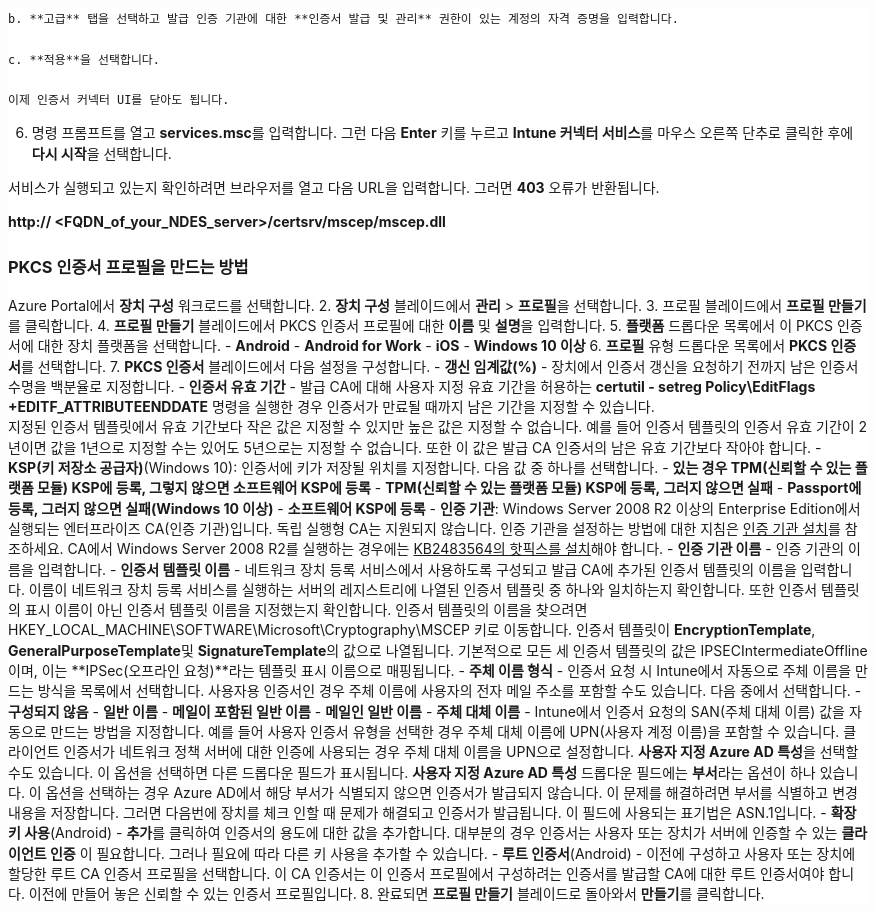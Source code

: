   

    b. **고급** 탭을 선택하고 발급 인증 기관에 대한 **인증서 발급 및 관리** 권한이 있는 계정의 자격 증명을 입력합니다.

    c. **적용**을 선택합니다.

    이제 인증서 커넥터 UI를 닫아도 됩니다.

6.  명령 프롬프트를 열고 **services.msc**를 입력합니다. 그런 다음 **Enter** 키를 누르고 **Intune 커넥터 서비스**를 마우스 오른쪽 단추로 클릭한 후에 **다시 시작**을 선택합니다.

서비스가 실행되고 있는지 확인하려면 브라우저를 열고 다음 URL을 입력합니다. 그러면 **403** 오류가 반환됩니다.

**http:// &lt;FQDN_of_your_NDES_server&gt;/certsrv/mscep/mscep.dll**


### <a name="how-to-create-a-pkcs-certificate-profile"></a>PKCS 인증서 프로필을 만드는 방법

Azure Portal에서 **장치 구성** 워크로드를 선택합니다.
2. **장치 구성** 블레이드에서 **관리** > **프로필**을 선택합니다.
3. 프로필 블레이드에서 **프로필 만들기**를 클릭합니다.
4. **프로필 만들기** 블레이드에서 PKCS 인증서 프로필에 대한 **이름** 및 **설명**을 입력합니다.
5. **플랫폼** 드롭다운 목록에서 이 PKCS 인증서에 대한 장치 플랫폼을 선택합니다.
    - **Android**
    - **Android for Work**
    - **iOS**
    - **Windows 10 이상**
6. **프로필** 유형 드롭다운 목록에서 **PKCS 인증서**를 선택합니다.
7. **PKCS 인증서** 블레이드에서 다음 설정을 구성합니다.
    - **갱신 임계값(%)** - 장치에서 인증서 갱신을 요청하기 전까지 남은 인증서 수명을 백분율로 지정합니다.
    - **인증서 유효 기간** - 발급 CA에 대해 사용자 지정 유효 기간을 허용하는 **certutil - setreg Policy\EditFlags +EDITF_ATTRIBUTEENDDATE** 명령을 실행한 경우 인증서가 만료될 때까지 남은 기간을 지정할 수 있습니다.<br>지정된 인증서 템플릿에서 유효 기간보다 작은 값은 지정할 수 있지만 높은 값은 지정할 수 없습니다. 예를 들어 인증서 템플릿의 인증서 유효 기간이 2년이면 값을 1년으로 지정할 수는 있어도 5년으로는 지정할 수 없습니다. 또한 이 값은 발급 CA 인증서의 남은 유효 기간보다 작아야 합니다.
    - **KSP(키 저장소 공급자)**(Windows 10): 인증서에 키가 저장될 위치를 지정합니다. 다음 값 중 하나를 선택합니다.
        - **있는 경우 TPM(신뢰할 수 있는 플랫폼 모듈) KSP에 등록, 그렇지 않으면 소프트웨어 KSP에 등록**
        - **TPM(신뢰할 수 있는 플랫폼 모듈) KSP에 등록, 그러지 않으면 실패**
        - **Passport에 등록, 그러지 않으면 실패(Windows 10 이상)**
        - **소프트웨어 KSP에 등록**
    - **인증 기관**: Windows Server 2008 R2 이상의 Enterprise Edition에서 실행되는 엔터프라이즈 CA(인증 기관)입니다. 독립 실행형 CA는 지원되지 않습니다. 인증 기관을 설정하는 방법에 대한 지침은 [인증 기관 설치](http://technet.microsoft.com/library/jj125375.aspx)를 참조하세요. CA에서 Windows Server 2008 R2를 실행하는 경우에는 [KB2483564의 핫픽스를 설치](http://support.microsoft.com/kb/2483564/)해야 합니다.
    - **인증 기관 이름** - 인증 기관의 이름을 입력합니다.
    - **인증서 템플릿 이름** - 네트워크 장치 등록 서비스에서 사용하도록 구성되고 발급 CA에 추가된 인증서 템플릿의 이름을 입력합니다.
    이름이 네트워크 장치 등록 서비스를 실행하는 서버의 레지스트리에 나열된 인증서 템플릿 중 하나와 일치하는지 확인합니다. 또한 인증서 템플릿의 표시 이름이 아닌 인증서 템플릿 이름을 지정했는지 확인합니다. 
    인증서 템플릿의 이름을 찾으려면 HKEY_LOCAL_MACHINE\SOFTWARE\Microsoft\Cryptography\MSCEP 키로 이동합니다. 인증서 템플릿이 **EncryptionTemplate**, **GeneralPurposeTemplate**및 **SignatureTemplate**의 값으로 나열됩니다. 기본적으로 모든 세 인증서 템플릿의 값은 IPSECIntermediateOffline이며, 이는 **IPSec(오프라인 요청)**라는 템플릿 표시 이름으로 매핑됩니다. 
    - **주체 이름 형식** - 인증서 요청 시 Intune에서 자동으로 주체 이름을 만드는 방식을 목록에서 선택합니다. 사용자용 인증서인 경우 주체 이름에 사용자의 전자 메일 주소를 포함할 수도 있습니다. 다음 중에서 선택합니다.
        - **구성되지 않음**
        - **일반 이름**
        - **메일이 포함된 일반 이름**
        - **메일인 일반 이름**
    - **주체 대체 이름** - Intune에서 인증서 요청의 SAN(주체 대체 이름) 값을 자동으로 만드는 방법을 지정합니다. 예를 들어 사용자 인증서 유형을 선택한 경우 주체 대체 이름에 UPN(사용자 계정 이름)을 포함할 수 있습니다. 클라이언트 인증서가 네트워크 정책 서버에 대한 인증에 사용되는 경우 주체 대체 이름을 UPN으로 설정합니다. 
    **사용자 지정 Azure AD 특성**을 선택할 수도 있습니다. 이 옵션을 선택하면 다른 드롭다운 필드가 표시됩니다. **사용자 지정 Azure AD 특성** 드롭다운 필드에는 **부서**라는 옵션이 하나 있습니다. 이 옵션을 선택하는 경우 Azure AD에서 해당 부서가 식별되지 않으면 인증서가 발급되지 않습니다. 이 문제를 해결하려면 부서를 식별하고 변경 내용을 저장합니다. 그러면 다음번에 장치를 체크 인할 때 문제가 해결되고 인증서가 발급됩니다. 이 필드에 사용되는 표기법은 ASN.1입니다. 
    - **확장 키 사용**(Android) - **추가**를 클릭하여 인증서의 용도에 대한 값을 추가합니다. 대부분의 경우 인증서는 사용자 또는 장치가 서버에 인증할 수 있는 **클라이언트 인증** 이 필요합니다. 그러나 필요에 따라 다른 키 사용을 추가할 수 있습니다. 
    - **루트 인증서**(Android) - 이전에 구성하고 사용자 또는 장치에 할당한 루트 CA 인증서 프로필을 선택합니다. 이 CA 인증서는 이 인증서 프로필에서 구성하려는 인증서를 발급할 CA에 대한 루트 인증서여야 합니다. 이전에 만들어 놓은 신뢰할 수 있는 인증서 프로필입니다.
8. 완료되면 **프로필 만들기** 블레이드로 돌아와서 **만들기**를 클릭합니다.

